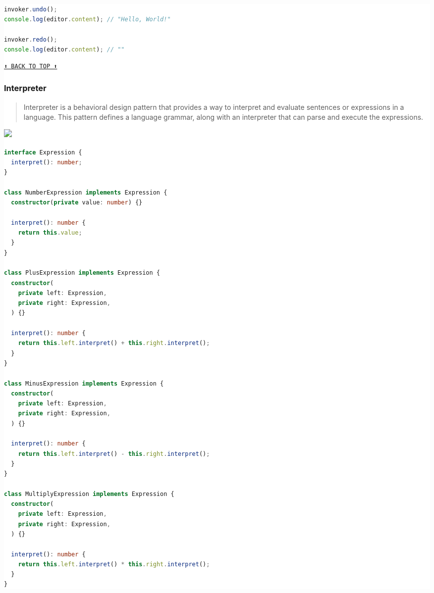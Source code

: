 ```typescript
invoker.undo();
console.log(editor.content); // "Hello, World!"

invoker.redo();
console.log(editor.content); // ""

```

[`⬆ BACK TO TOP ⬆`](#table-of-contents)

### Interpreter

> Interpreter is a behavioral design pattern that provides a way to interpret and evaluate sentences or expressions in a language. This pattern defines a language grammar, along with an interpreter that can parse and execute the expressions.

<img src="https://github.com/jafari-dev/oop-expert-with-typescript/assets/37804060/b5b36a91-dd3d-4bf5-a476-bae961c1d421"/>

```typescript
interface Expression {
  interpret(): number;
}

class NumberExpression implements Expression {
  constructor(private value: number) {}

  interpret(): number {
    return this.value;
  }
}

class PlusExpression implements Expression {
  constructor(
    private left: Expression,
    private right: Expression,
  ) {}

  interpret(): number {
    return this.left.interpret() + this.right.interpret();
  }
}

class MinusExpression implements Expression {
  constructor(
    private left: Expression,
    private right: Expression,
  ) {}

  interpret(): number {
    return this.left.interpret() - this.right.interpret();
  }
}

class MultiplyExpression implements Expression {
  constructor(
    private left: Expression,
    private right: Expression,
  ) {}

  interpret(): number {
    return this.left.interpret() * this.right.interpret();
  }
}

```